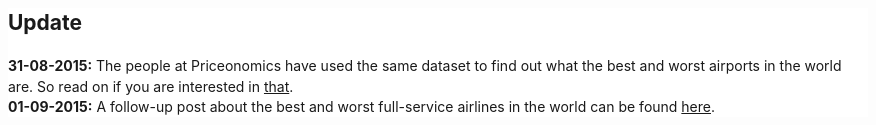 ## Update

**31-08-2015:** The people at Priceonomics have used the same dataset to find out what the best and worst airports in the world are. So read on if you are interested in [that](http://priceonomics.com/what-are-the-worst-airports-in-the-world/).  
**01-09-2015:** A follow-up post about the best and worst full-service airlines in the world can be found [here](http://www.quangn.com/the-best-and-worst-full-service-airlines-in-the-world/).